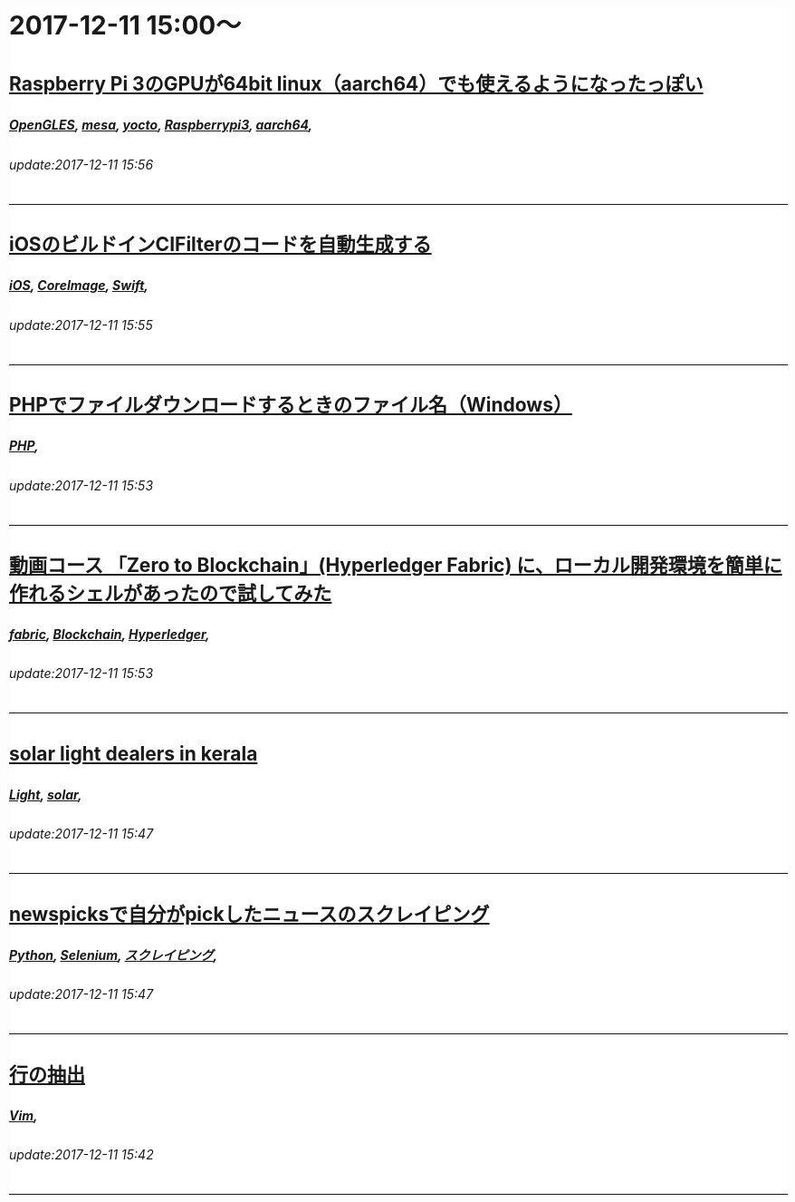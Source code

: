 # 2017-12-11 15:00～
## [Raspberry Pi 3のGPUが64bit linux（aarch64）でも使えるようになったっぽい](https://qiita.com/akegashi/items/63243dcb44d757c3d042)
##### [OpenGLES](https://qiita.com/tags/OpenGLES), [mesa](https://qiita.com/tags/mesa), [yocto](https://qiita.com/tags/yocto), [Raspberrypi3](https://qiita.com/tags/Raspberrypi3), [aarch64](https://qiita.com/tags/aarch64), 
###### update:2017-12-11 15:56
---
## [iOSのビルドインCIFilterのコードを自動生成する](https://qiita.com/_ha1f/items/2014b5960f93879c5526)
##### [iOS](https://qiita.com/tags/iOS), [CoreImage](https://qiita.com/tags/CoreImage), [Swift](https://qiita.com/tags/Swift), 
###### update:2017-12-11 15:55
---
## [PHPでファイルダウンロードするときのファイル名（Windows）](https://qiita.com/tksnino/items/1d24b9af0ac75964a787)
##### [PHP](https://qiita.com/tags/PHP), 
###### update:2017-12-11 15:53
---
## [動画コース 「Zero to Blockchain」(Hyperledger Fabric) に、ローカル開発環境を簡単に作れるシェルがあったので試してみた](https://qiita.com/ishida330/items/8f3e672596ffd0ab1142)
##### [fabric](https://qiita.com/tags/fabric), [Blockchain](https://qiita.com/tags/Blockchain), [Hyperledger](https://qiita.com/tags/Hyperledger), 
###### update:2017-12-11 15:53
---
## [solar light dealers in kerala](https://qiita.com/allyparamu93/items/8fd0797e7d36574c56a7)
##### [Light](https://qiita.com/tags/Light), [solar](https://qiita.com/tags/solar), 
###### update:2017-12-11 15:47
---
## [newspicksで自分がpickしたニュースのスクレイピング](https://qiita.com/hirohuntexp/items/94c8d025d13ebcd95f97)
##### [Python](https://qiita.com/tags/Python), [Selenium](https://qiita.com/tags/Selenium), [スクレイピング](https://qiita.com/tags/スクレイピング), 
###### update:2017-12-11 15:47
---
## [行の抽出](https://qiita.com/YamasakiKenta/items/8c655fe07789292a480a)
##### [Vim](https://qiita.com/tags/Vim), 
###### update:2017-12-11 15:42
---